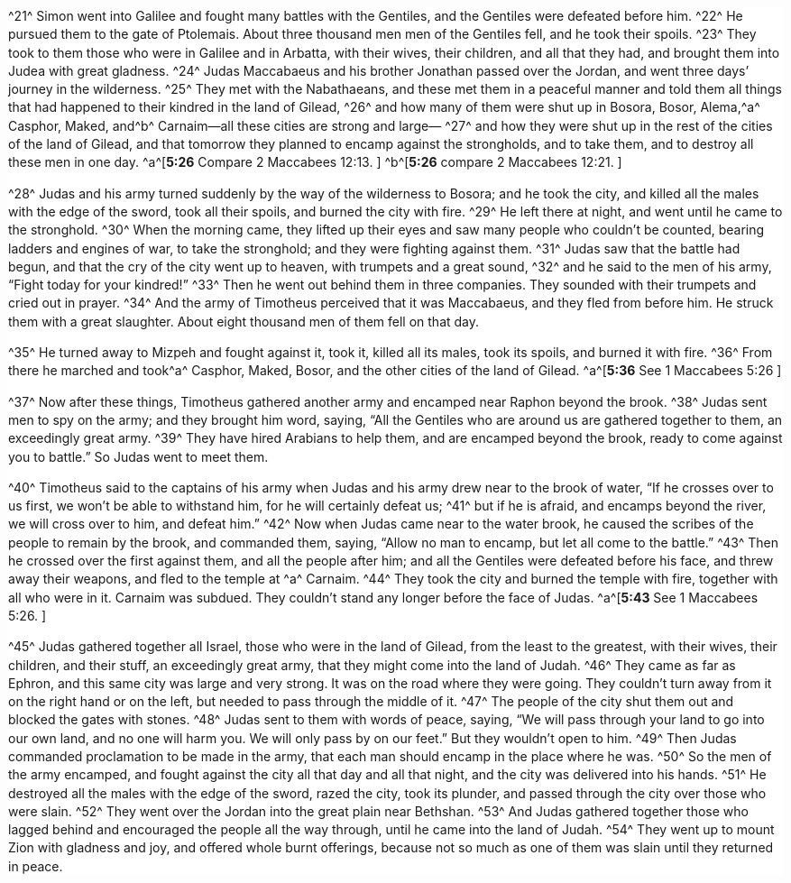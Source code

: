 ^21^ Simon went into Galilee and fought many battles with the Gentiles, and the Gentiles were defeated before him. ^22^ He pursued them to the gate of Ptolemais. About three thousand men men of the Gentiles fell, and he took their spoils. ^23^ They took to them those who were in Galilee and in Arbatta, with their wives, their children, and all that they had, and brought them into Judea with great gladness. ^24^ Judas Maccabaeus and his brother Jonathan passed over the Jordan, and went three days’ journey in the wilderness. ^25^ They met with the Nabathaeans, and these met them in a peaceful manner and told them all things that had happened to their kindred in the land of Gilead, ^26^ and how many of them were shut up in Bosora, Bosor, Alema,^a^ Casphor, Maked, and^b^ Carnaim—all these cities are strong and large— ^27^ and how they were shut up in the rest of the cities of the land of Gilead, and that tomorrow they planned to encamp against the strongholds, and to take them, and to destroy all these men in one day. 
^a^[**5:26** Compare 2 Maccabees 12:13. ] ^b^[**5:26** compare 2 Maccabees 12:21. ]

^28^ Judas and his army turned suddenly by the way of the wilderness to Bosora; and he took the city, and killed all the males with the edge of the sword, took all their spoils, and burned the city with fire. ^29^ He left there at night, and went until he came to the stronghold. ^30^ When the morning came, they lifted up their eyes and saw many people who couldn’t be counted, bearing ladders and engines of war, to take the stronghold; and they were fighting against them. ^31^ Judas saw that the battle had begun, and that the cry of the city went up to heaven, with trumpets and a great sound, ^32^ and he said to the men of his army, “Fight today for your kindred!” ^33^ Then he went out behind them in three companies. They sounded with their trumpets and cried out in prayer. ^34^ And the army of Timotheus perceived that it was Maccabaeus, and they fled from before him. He struck them with a great slaughter. About eight thousand men of them fell on that day. 

^35^ He turned away to Mizpeh and fought against it, took it, killed all its males, took its spoils, and burned it with fire. ^36^ From there he marched and took^a^ Casphor, Maked, Bosor, and the other cities of the land of Gilead. 
^a^[**5:36** See 1 Maccabees 5:26 ]

^37^ Now after these things, Timotheus gathered another army and encamped near Raphon beyond the brook. ^38^ Judas sent men to spy on the army; and they brought him word, saying, “All the Gentiles who are around us are gathered together to them, an exceedingly great army. ^39^ They have hired Arabians to help them, and are encamped beyond the brook, ready to come against you to battle.” So Judas went to meet them. 

^40^ Timotheus said to the captains of his army when Judas and his army drew near to the brook of water, “If he crosses over to us first, we won’t be able to withstand him, for he will certainly defeat us; ^41^ but if he is afraid, and encamps beyond the river, we will cross over to him, and defeat him.” ^42^ Now when Judas came near to the water brook, he caused the scribes of the people to remain by the brook, and commanded them, saying, “Allow no man to encamp, but let all come to the battle.” ^43^ Then he crossed over the first against them, and all the people after him; and all the Gentiles were defeated before his face, and threw away their weapons, and fled to the temple at ^a^ Carnaim. ^44^ They took the city and burned the temple with fire, together with all who were in it. Carnaim was subdued. They couldn’t stand any longer before the face of Judas. 
^a^[**5:43** See 1 Maccabees 5:26. ]

^45^ Judas gathered together all Israel, those who were in the land of Gilead, from the least to the greatest, with their wives, their children, and their stuff, an exceedingly great army, that they might come into the land of Judah. ^46^ They came as far as Ephron, and this same city was large and very strong. It was on the road where they were going. They couldn’t turn away from it on the right hand or on the left, but needed to pass through the middle of it. ^47^ The people of the city shut them out and blocked the gates with stones. ^48^ Judas sent to them with words of peace, saying, “We will pass through your land to go into our own land, and no one will harm you. We will only pass by on our feet.” But they wouldn’t open to him. ^49^ Then Judas commanded proclamation to be made in the army, that each man should encamp in the place where he was. ^50^ So the men of the army encamped, and fought against the city all that day and all that night, and the city was delivered into his hands. ^51^ He destroyed all the males with the edge of the sword, razed the city, took its plunder, and passed through the city over those who were slain. ^52^ They went over the Jordan into the great plain near Bethshan. ^53^ And Judas gathered together those who lagged behind and encouraged the people all the way through, until he came into the land of Judah. ^54^ They went up to mount Zion with gladness and joy, and offered whole burnt offerings, because not so much as one of them was slain until they returned in peace. 
